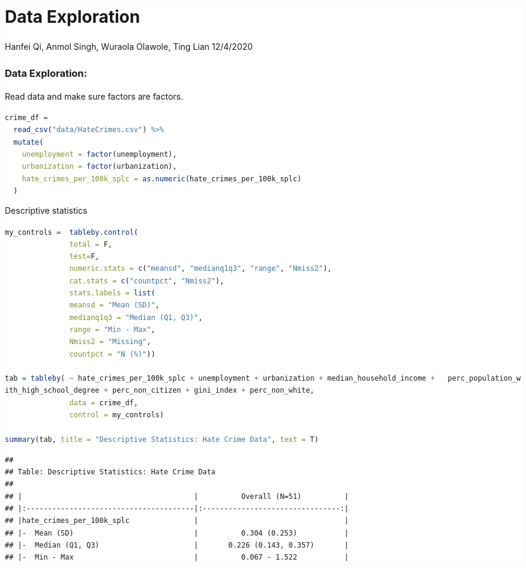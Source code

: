 Data Exploration
================
Hanfei Qi, Anmol Singh, Wuraola Olawole, Ting Lian
12/4/2020

### Data Exploration:

Read data and make sure factors are factors.

``` r
crime_df = 
  read_csv("data/HateCrimes.csv") %>% 
  mutate(
    unemployment = factor(unemployment),
    urbanization = factor(urbanization),
    hate_crimes_per_100k_splc = as.numeric(hate_crimes_per_100k_splc)
  )
```

Descriptive statistics

``` r
my_controls =  tableby.control(
               total = F,
               test=F,  
               numeric.stats = c("meansd", "medianq1q3", "range", "Nmiss2"),
               cat.stats = c("countpct", "Nmiss2"),
               stats.labels = list(
               meansd = "Mean (SD)",
               medianq1q3 = "Median (Q1, Q3)",
               range = "Min - Max",
               Nmiss2 = "Missing",
               countpct = "N (%)"))

tab = tableby( ~ hate_crimes_per_100k_splc + unemployment + urbanization + median_household_income +   perc_population_with_high_school_degree + perc_non_citizen + gini_index + perc_non_white, 
               data = crime_df, 
               control = my_controls)

summary(tab, title = "Descriptive Statistics: Hate Crime Data", text = T)
```

    ## 
    ## Table: Descriptive Statistics: Hate Crime Data
    ## 
    ## |                                        |          Overall (N=51)          |
    ## |:---------------------------------------|:--------------------------------:|
    ## |hate_crimes_per_100k_splc               |                                  |
    ## |-  Mean (SD)                            |          0.304 (0.253)           |
    ## |-  Median (Q1, Q3)                      |       0.226 (0.143, 0.357)       |
    ## |-  Min - Max                            |          0.067 - 1.522           |